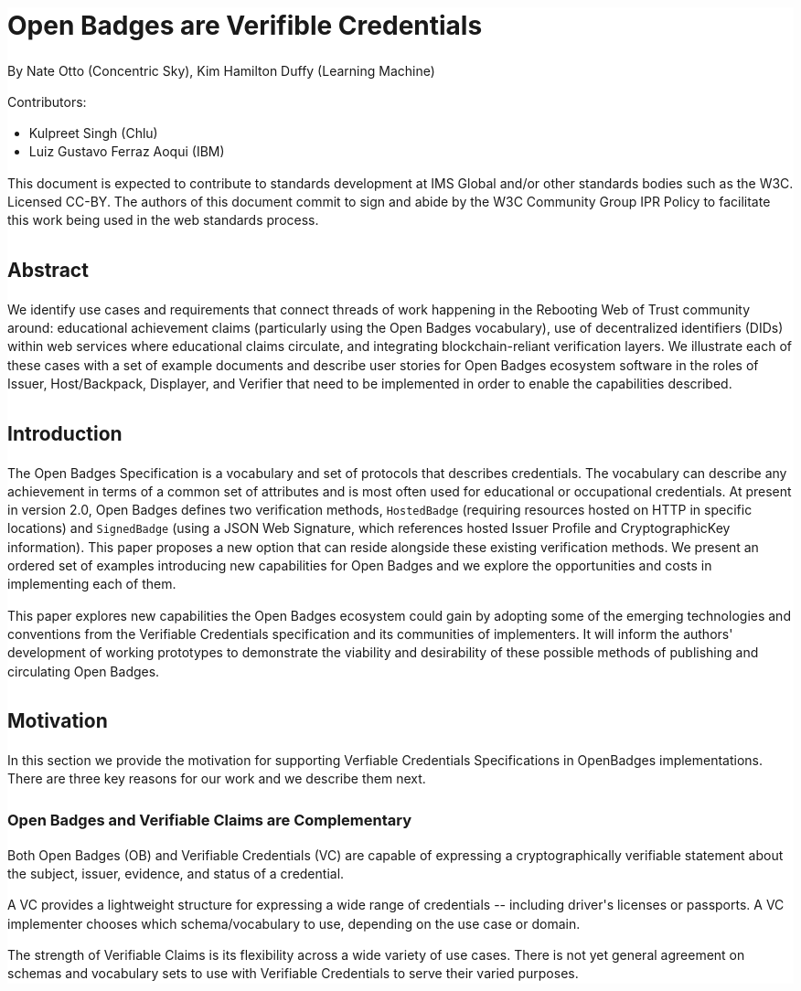 # Open Badges are Verifible Credentials
By Nate Otto (Concentric Sky), Kim Hamilton Duffy (Learning Machine)

Contributors:

* Kulpreet Singh (Chlu)
* Luiz Gustavo Ferraz Aoqui (IBM)

This document is expected to contribute to standards development at IMS Global and/or other standards bodies such as the W3C. Licensed CC-BY. The authors of this document commit to sign and abide by the W3C Community Group IPR Policy to facilitate this work being used in the web standards process.

## Abstract
We identify use cases and requirements that connect threads of work happening in the Rebooting Web of Trust community around: educational achievement claims (particularly using the Open Badges vocabulary), use of decentralized identifiers (DIDs) within web services where educational claims circulate, and integrating blockchain-reliant verification layers. We illustrate each of these cases with a set of example documents and describe user stories for Open Badges ecosystem software in the roles of Issuer, Host/Backpack, Displayer, and Verifier that need to be implemented in order to enable the capabilities described.

## Introduction
The Open Badges Specification is a vocabulary and set of protocols that describes credentials. The vocabulary can describe any achievement in terms of a common set of attributes and is most often used for educational or occupational credentials. At present in version 2.0, Open Badges defines two verification methods, `HostedBadge` (requiring resources hosted on HTTP in specific locations) and `SignedBadge` (using a JSON Web Signature, which references hosted Issuer Profile and CryptographicKey information). This paper proposes a new option that can reside alongside these existing verification methods. We present an ordered set of examples introducing new capabilities for Open Badges and we explore the opportunities and costs in  implementing each of them.

This paper explores new capabilities the Open Badges ecosystem could gain by adopting some of the emerging technologies and conventions from the Verifiable Credentials specification and its communities of implementers. It will inform the authors' development of working prototypes to demonstrate the viability and desirability of these possible methods of publishing and circulating Open Badges.

## Motivation
In this section we provide the motivation for supporting Verfiable Credentials Specifications in OpenBadges implementations. There are three key reasons for our work and we describe them next.

### Open Badges and Verifiable Claims are Complementary
Both Open Badges (OB) and Verifiable Credentials (VC) are capable of expressing a cryptographically verifiable statement about the subject, issuer, evidence, and status of a credential.

A VC provides a lightweight structure for expressing a wide range of credentials -- including driver's licenses or passports. A VC implementer chooses which schema/vocabulary to use, depending on the use case or domain. 

The strength of Verifiable Claims is its flexibility across a wide variety of use cases. There is not yet general agreement on schemas and vocabulary sets to use with Verifiable Credentials to serve their varied purposes. 
